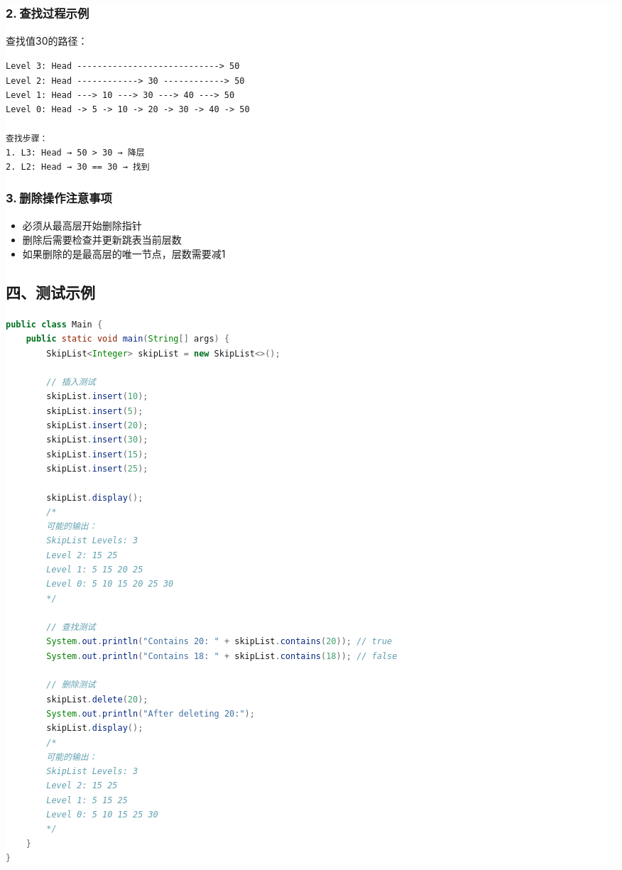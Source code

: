 ### 2. 查找过程示例

查找值30的路径：
```
Level 3: Head ----------------------------> 50
Level 2: Head ------------> 30 ------------> 50
Level 1: Head ---> 10 ---> 30 ---> 40 ---> 50
Level 0: Head -> 5 -> 10 -> 20 -> 30 -> 40 -> 50

查找步骤：
1. L3: Head → 50 > 30 → 降层
2. L2: Head → 30 == 30 → 找到
```

### 3. 删除操作注意事项
- 必须从最高层开始删除指针
- 删除后需要检查并更新跳表当前层数
- 如果删除的是最高层的唯一节点，层数需要减1

## 四、测试示例

```java
public class Main {
    public static void main(String[] args) {
        SkipList<Integer> skipList = new SkipList<>();
        
        // 插入测试
        skipList.insert(10);
        skipList.insert(5);
        skipList.insert(20);
        skipList.insert(30);
        skipList.insert(15);
        skipList.insert(25);
        
        skipList.display();
        /*
        可能的输出：
        SkipList Levels: 3
        Level 2: 15 25 
        Level 1: 5 15 20 25 
        Level 0: 5 10 15 20 25 30 
        */
        
        // 查找测试
        System.out.println("Contains 20: " + skipList.contains(20)); // true
        System.out.println("Contains 18: " + skipList.contains(18)); // false
        
        // 删除测试
        skipList.delete(20);
        System.out.println("After deleting 20:");
        skipList.display();
        /*
        可能的输出：
        SkipList Levels: 3
        Level 2: 15 25 
        Level 1: 5 15 25 
        Level 0: 5 10 15 25 30 
        */
    }
}
```
